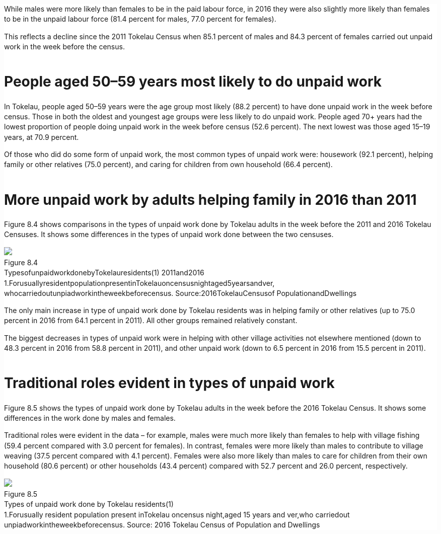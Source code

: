 While males were more likely than females to be in the paid labour force, in 2016 they were also slightly more likely than females to be in the unpaid labour force (81.4 percent for males, 77.0 percent for females).  

This reflects a decline since the 2011 Tokelau Census when 85.1 percent of males and 84.3 percent of females carried out unpaid work in the week before the census.  

# People aged 50–59 years most likely to do unpaid work  

In Tokelau, people aged 50–59 years were the age group most likely (88.2 percent) to have done unpaid work in the week before census. Those in both the oldest and youngest age groups were less likely to do unpaid work. People aged $70+$ years had the lowest proportion of people doing unpaid work in the week before census (52.6 percent). The next lowest was those aged 15–19 years, at 70.9 percent.  

Of those who did do some form of unpaid work, the most common types of unpaid work were: housework (92.1 percent), helping family or other relatives (75.0 percent), and caring for children from own household (66.4 percent).  

# More unpaid work by adults helping family in 2016 than 2011  

Figure 8.4 shows comparisons in the types of unpaid work done by Tokelau adults in the week before the 2011 and 2016 Tokelau Censuses. It shows some differences in the types of unpaid work done between the two censuses.  

![](images/9ebc9e371d8536872acd596f18ed072e8343bd6ac40ac7c023b68f70a7deea16.jpg)  
Figure 8.4   
TypesofunpaidworkdonebyTokelauresidents(1) 2011and2016   
1.ForusuallyresidentpopulationpresentinTokelauoncensusnightaged5yearsandver, whocarriedoutunpiadworkintheweekbeforecensus. Source:2016TokelauCensusof PopulationandDwellings  

The only main increase in type of unpaid work done by Tokelau residents was in helping family or other relatives (up to 75.0 percent in 2016 from 64.1 percent in 2011). All other groups remained relatively constant.  

The biggest decreases in types of unpaid work were in helping with other village activities not elsewhere mentioned (down to 48.3 percent in 2016 from 58.8 percent in 2011), and other unpaid work (down to 6.5 percent in 2016 from 15.5 percent in 2011).  

# Traditional roles evident in types of unpaid work  

Figure 8.5 shows the types of unpaid work done by Tokelau adults in the week before the 2016 Tokelau Census. It shows some differences in the work done by males and females.  

Traditional roles were evident in the data – for example, males were much more likely than females to help with village fishing (59.4 percent compared with 3.0 percent for females). In contrast, females were more likely than males to contribute to village weaving (37.5 percent compared with 4.1 percent). Females were also more likely than males to care for children from their own household (80.6 percent) or other households (43.4 percent) compared with 52.7 percent and 26.0 percent, respectively.  

![](images/15197c923c61fe53e1bfe3ae27297917110c8a5d3403e268b331b14c13356f67.jpg)  
Figure 8.5   
Types of unpaid work done by Tokelau residents(1)   
1.Forusually resident population present inTokelau oncensus night,aged 15 years and ver,who carriedout unpiadworkintheweekbeforecensus. Source: 2016 Tokelau Census of Population and Dwellings  
